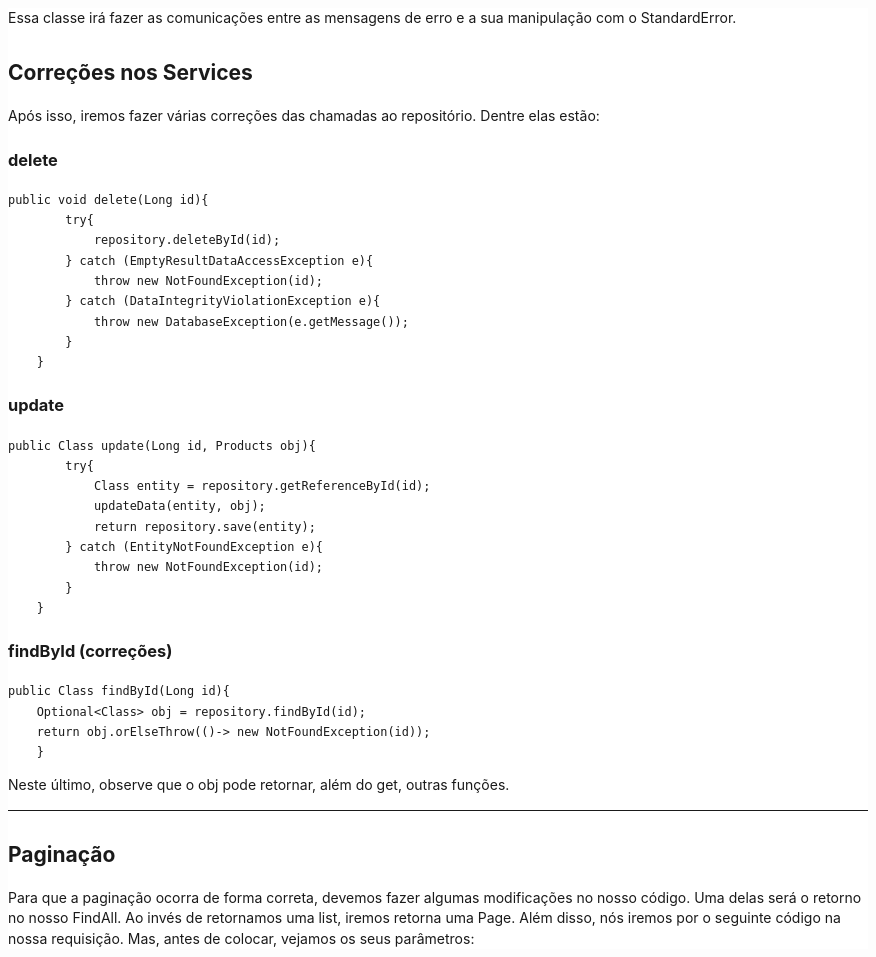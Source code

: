 Essa classe irá fazer as comunicações entre as mensagens de erro e a sua manipulação com o StandardError.

## Correções nos Services

Após isso, iremos fazer várias correções das chamadas ao repositório. Dentre elas estão:

### delete
```
public void delete(Long id){
        try{
            repository.deleteById(id);
        } catch (EmptyResultDataAccessException e){
            throw new NotFoundException(id);
        } catch (DataIntegrityViolationException e){
            throw new DatabaseException(e.getMessage());
        }
    }
```

### update
```
public Class update(Long id, Products obj){
        try{
            Class entity = repository.getReferenceById(id);
            updateData(entity, obj);
            return repository.save(entity);
        } catch (EntityNotFoundException e){
            throw new NotFoundException(id);
        }
    }
```

### findById (correções)
```
public Class findById(Long id){
    Optional<Class> obj = repository.findById(id);
    return obj.orElseThrow(()-> new NotFoundException(id));
    }
```

Neste último, observe que o obj pode retornar, além do get, outras funções.

---

## Paginação

Para que a paginação ocorra de forma correta, devemos fazer algumas modificações no nosso código. Uma delas será o retorno no nosso FindAll. Ao invés de retornamos uma list, iremos retorna uma Page. Além disso, nós iremos por o seguinte código na nossa requisição. Mas, antes de colocar, vejamos os seus parâmetros:
